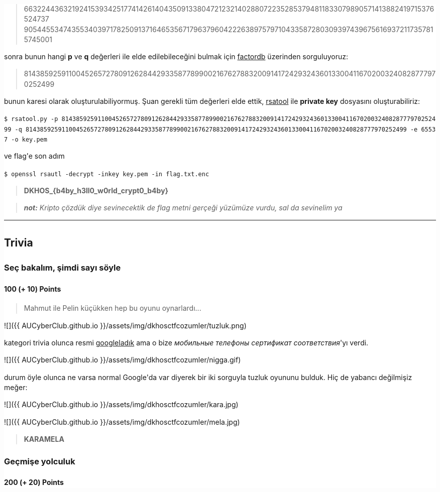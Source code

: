 > 6632244363219241539342517741426140435091338047212321402880722352853794811833079890571413882419715376524737
> 9054455347435534039717825091371646535671796379604222638975797104335872803093974396756169372117357815745001

sonra bunun hangi **p** ve **q** değerleri ile elde edilebileceğini bulmak için [factordb](http://factordb.com/) üzerinden sorguluyoruz:

> 8143859259110045265727809126284429335877899002167627883200914172429324360133004116702003240828777970252499

bunun karesi olarak oluşturulabiliyormuş. Şuan gerekli tüm değerleri elde ettik, [rsatool](https://github.com/ius/rsatool) ile **private key** dosyasını oluşturabiliriz:

```
$ rsatool.py -p 8143859259110045265727809126284429335877899002167627883200914172429324360133004116702003240828777970252499 -q 8143859259110045265727809126284429335877899002167627883200914172429324360133004116702003240828777970252499 -e 65537 -o key.pem
```

ve flag'e son adım

```
$ openssl rsautl -decrypt -inkey key.pem -in flag.txt.enc
```

> **DKHOS_{b4by_h3ll0_w0rld_crypt0_b4by}**

> ***not:** Kripto çözdük diye sevinecektik de flag metni gerçeği yüzümüze vurdu, sal da sevinelim ya*

---

## Trivia
### Seç bakalım, şimdi sayı söyle
#### 100 (+ 10) Points

>Mahmut ile Pelin küçükken hep bu oyunu oynarlardı...

![]({{ AUCyberClub.github.io }}/assets/img/dkhosctfcozumler/tuzluk.png)

kategori trivia olunca resmi [googleladık](images.google.com) ama o bize *мобильные телефоны сертификат соответствия*'yı verdi.

![]({{ AUCyberClub.github.io }}/assets/img/dkhosctfcozumler/nigga.gif)

durum öyle olunca ne varsa normal Google'da var diyerek bir iki sorguyla tuzluk oyununu bulduk. Hiç de yabancı değilmişiz meğer:

![]({{ AUCyberClub.github.io }}/assets/img/dkhosctfcozumler/kara.jpg)

![]({{ AUCyberClub.github.io }}/assets/img/dkhosctfcozumler/mela.jpg)

> **KARAMELA**

### Geçmişe yolculuk
#### 200 (+ 20) Points
